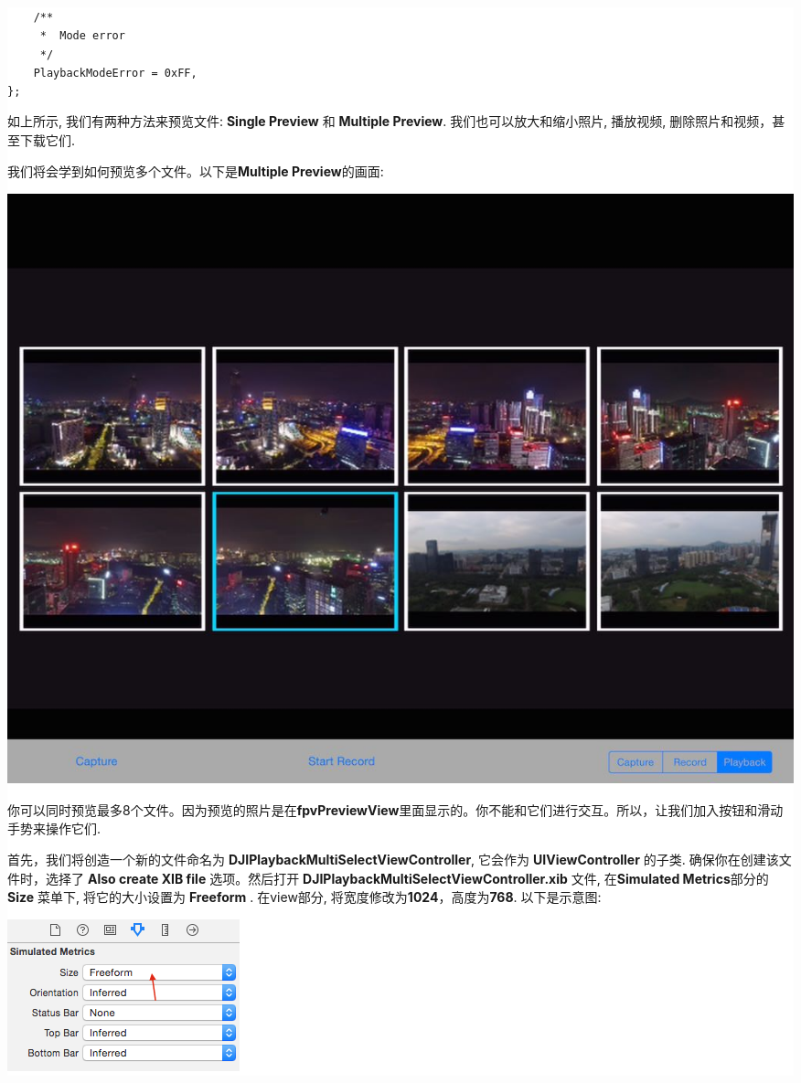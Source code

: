 ~~~objc
    /**
     *  Mode error
     */
    PlaybackModeError = 0xFF,
};
~~~

如上所示, 我们有两种方法来预览文件: **Single Preview** 和 **Multiple Preview**. 我们也可以放大和缩小照片, 播放视频, 删除照片和视频，甚至下载它们. 

我们将会学到如何预览多个文件。以下是**Multiple Preview**的画面:

 ![multiplePreview](../../../Images/iOS/PlaybackDemo/multiplePreview.jpg)
 
你可以同时预览最多8个文件。因为预览的照片是在**fpvPreviewView**里面显示的。你不能和它们进行交互。所以，让我们加入按钮和滑动手势来操作它们.

首先，我们将创造一个新的文件命名为 **DJIPlaybackMultiSelectViewController**, 它会作为 **UIViewController** 的子类. 确保你在创建该文件时，选择了 **Also create XIB file** 选项。然后打开 **DJIPlaybackMultiSelectViewController.xib** 文件, 在**Simulated Metrics**部分的 **Size** 菜单下, 将它的大小设置为 **Freeform** . 在view部分, 将宽度修改为**1024**，高度为**768**. 以下是示意图:

  ![freeform](../../../Images/iOS/PlaybackDemo/freeform.png)
